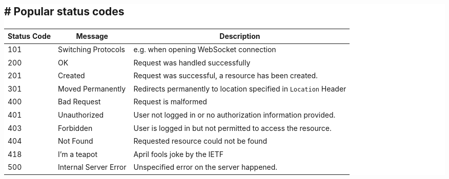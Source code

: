 ## # Popular status codes

| Status Code | Message               | Description                                                      |
| ----------- | --------------------- | ---------------------------------------------------------------- |
| 101         | Switching Protocols   | e.g. when opening WebSocket connection                           |
| 200         | OK                    | Request was handled successfully                                 |
| 201         | Created               | Request was successful, a resource has been created.             |
| 301         | Moved Permanently     | Redirects permanently to location specified in `Location` Header |
| 400         | Bad Request           | Request is malformed                                             |
| 401         | Unauthorized          | User not logged in or no authorization information provided.     |
| 403         | Forbidden             | User is logged in but not permitted to access the resource.      |
| 404         | Not Found             | Requested resource could not be found                            |
| 418         | I’m a teapot          | April fools joke by the IETF                                     |
| 500         | Internal Server Error | Unspecified error on the server happened.                        |

